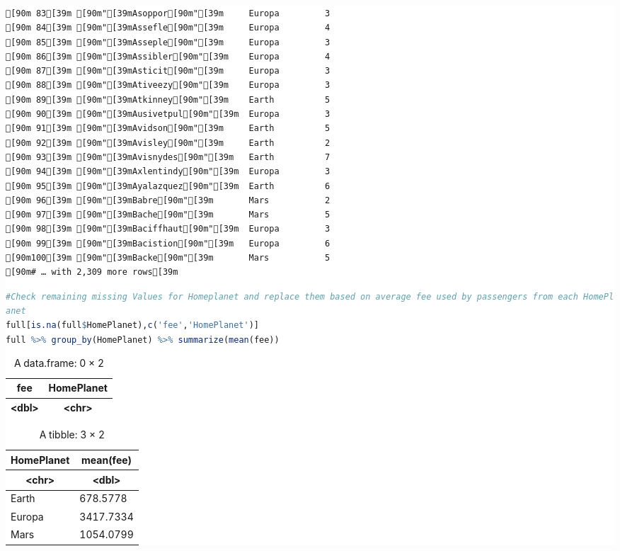     [90m 83[39m [90m"[39mAsoppor[90m"[39m     Europa         3
    [90m 84[39m [90m"[39mAssefle[90m"[39m     Europa         4
    [90m 85[39m [90m"[39mAsseple[90m"[39m     Europa         3
    [90m 86[39m [90m"[39mAssibler[90m"[39m    Europa         4
    [90m 87[39m [90m"[39mAsticit[90m"[39m     Europa         3
    [90m 88[39m [90m"[39mAtiveezy[90m"[39m    Europa         3
    [90m 89[39m [90m"[39mAtkinney[90m"[39m    Earth          5
    [90m 90[39m [90m"[39mAusivetpul[90m"[39m  Europa         3
    [90m 91[39m [90m"[39mAvidson[90m"[39m     Earth          5
    [90m 92[39m [90m"[39mAvisley[90m"[39m     Earth          2
    [90m 93[39m [90m"[39mAvisnydes[90m"[39m   Earth          7
    [90m 94[39m [90m"[39mAxlentindy[90m"[39m  Europa         3
    [90m 95[39m [90m"[39mAyalazquez[90m"[39m  Earth          6
    [90m 96[39m [90m"[39mBabre[90m"[39m       Mars           2
    [90m 97[39m [90m"[39mBache[90m"[39m       Mars           5
    [90m 98[39m [90m"[39mBaciffhaut[90m"[39m  Europa         3
    [90m 99[39m [90m"[39mBacistion[90m"[39m   Europa         6
    [90m100[39m [90m"[39mBacke[90m"[39m       Mars           5
    [90m# … with 2,309 more rows[39m
    


```R
#Check remaining missing Values for Homeplanet and replace them based on average fee used by passengers from each HomePlanet
full[is.na(full$HomePlanet),c('fee','HomePlanet')]
full %>% group_by(HomePlanet) %>% summarize(mean(fee))
```


<table class="dataframe">
<caption>A data.frame: 0 × 2</caption>
<thead>
	<tr><th scope=col>fee</th><th scope=col>HomePlanet</th></tr>
	<tr><th scope=col>&lt;dbl&gt;</th><th scope=col>&lt;chr&gt;</th></tr>
</thead>
<tbody>
</tbody>
</table>




<table class="dataframe">
<caption>A tibble: 3 × 2</caption>
<thead>
	<tr><th scope=col>HomePlanet</th><th scope=col>mean(fee)</th></tr>
	<tr><th scope=col>&lt;chr&gt;</th><th scope=col>&lt;dbl&gt;</th></tr>
</thead>
<tbody>
	<tr><td>Earth </td><td> 678.5778</td></tr>
	<tr><td>Europa</td><td>3417.7334</td></tr>
	<tr><td>Mars  </td><td>1054.0799</td></tr>
</tbody>
</table>
